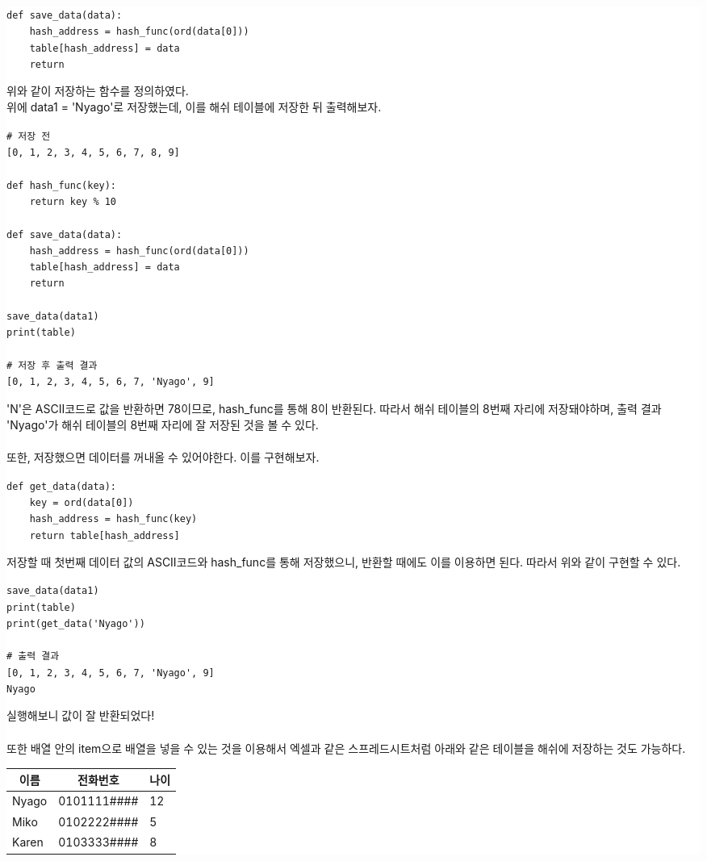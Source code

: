 ```
def save_data(data):
    hash_address = hash_func(ord(data[0]))
    table[hash_address] = data
    return
```
위와 같이 저장하는 함수를 정의하였다.<br/>
위에 data1 = 'Nyago'로 저장했는데, 이를 해쉬 테이블에 저장한 뒤 출력해보자.<br/>

```
# 저장 전
[0, 1, 2, 3, 4, 5, 6, 7, 8, 9]

def hash_func(key):
    return key % 10

def save_data(data):
    hash_address = hash_func(ord(data[0]))
    table[hash_address] = data
    return

save_data(data1)
print(table)

# 저장 후 출력 결과
[0, 1, 2, 3, 4, 5, 6, 7, 'Nyago', 9]
```
'N'은 ASCII코드로 값을 반환하면 78이므로, hash_func를 통해 8이 반환된다. 따라서 해쉬 테이블의 8번째 자리에 저장돼야하며, 출력 결과 'Nyago'가 해쉬 테이블의 8번째 자리에 잘 저장된 것을 볼 수 있다.<br/>
<br/>
또한, 저장했으면 데이터를 꺼내올 수 있어야한다. 이를 구현해보자.<br/>
```
def get_data(data):
    key = ord(data[0])
    hash_address = hash_func(key)
    return table[hash_address]
```
저장할 때 첫번째 데이터 값의 ASCII코드와 hash_func를 통해 저장했으니, 반환할 때에도 이를 이용하면 된다. 따라서 위와 같이 구현할 수 있다.<br/>

```
save_data(data1)
print(table)
print(get_data('Nyago'))

# 출력 결과
[0, 1, 2, 3, 4, 5, 6, 7, 'Nyago', 9]
Nyago
```
실행해보니 값이 잘 반환되었다!<br/>
<br/>
또한 배열 안의 item으로 배열을 넣을 수 있는 것을 이용해서 엑셀과 같은 스프레드시트처럼 아래와 같은 테이블을 해쉬에 저장하는 것도 가능하다.<br/>

|  <center>이름<center/>  | <center>전화번호<center/> |<center>나이<center/> |
|-----------|----------|-----------|
|   Nyago    |  0101111#### | 12 |
|   Miko    |  0102222#### | 5 |
|   Karen    |  0103333#### | 8 |
